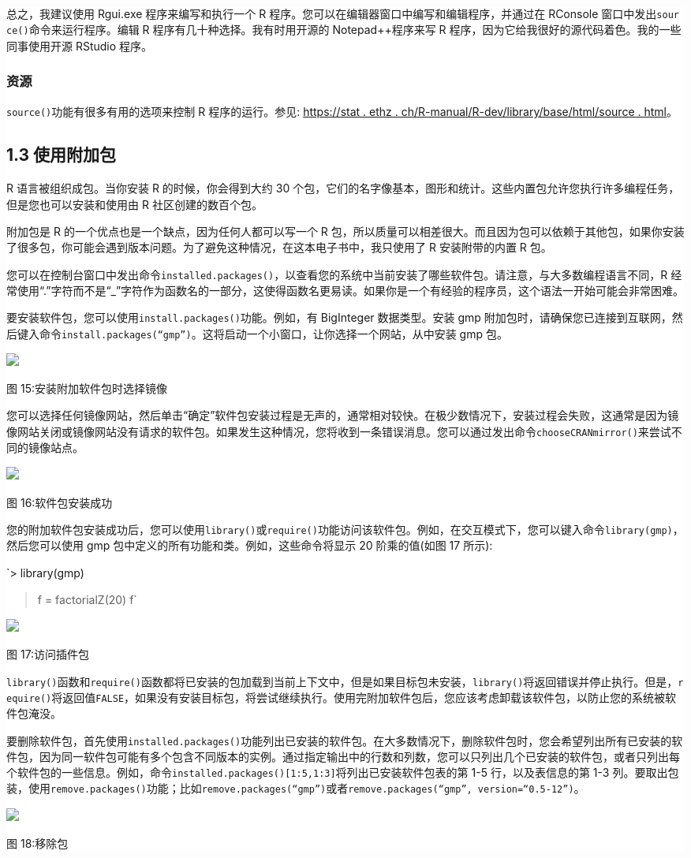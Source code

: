 总之，我建议使用 Rgui.exe 程序来编写和执行一个 R 程序。您可以在编辑器窗口中编写和编辑程序，并通过在 RConsole 窗口中发出`source()`命令来运行程序。编辑 R 程序有几十种选择。我有时用开源的 Notepad++程序来写 R 程序，因为它给我很好的源代码着色。我的一些同事使用开源 RStudio 程序。

### 资源

`source()`功能有很多有用的选项来控制 R 程序的运行。参见:
[https://stat . ethz . ch/R-manual/R-dev/library/base/html/source . html](https://stat.ethz.ch/R-manual/R-devel/library/base/html/source.html)。

## 1.3 使用附加包

R 语言被组织成包。当你安装 R 的时候，你会得到大约 30 个包，它们的名字像基本，图形和统计。这些内置包允许您执行许多编程任务，但是您也可以安装和使用由 R 社区创建的数百个包。

附加包是 R 的一个优点也是一个缺点，因为任何人都可以写一个 R 包，所以质量可以相差很大。而且因为包可以依赖于其他包，如果你安装了很多包，你可能会遇到版本问题。为了避免这种情况，在这本电子书中，我只使用了 R 安装附带的内置 R 包。

您可以在控制台窗口中发出命令`installed.packages()`，以查看您的系统中当前安装了哪些软件包。请注意，与大多数编程语言不同，R 经常使用“.”字符而不是“_”字符作为函数名的一部分，这使得函数名更易读。如果你是一个有经验的程序员，这个语法一开始可能会非常困难。

要安装软件包，您可以使用`install.packages()`功能。例如，有 BigInteger 数据类型。安装 gmp 附加包时，请确保您已连接到互联网，然后键入命令`install.packages(“gmp”)`。这将启动一个小窗口，让你选择一个网站，从中安装 gmp 包。

![](../Images/image015.jpg)

图 15:安装附加软件包时选择镜像

您可以选择任何镜像网站，然后单击“确定”软件包安装过程是无声的，通常相对较快。在极少数情况下，安装过程会失败，这通常是因为镜像网站关闭或镜像网站没有请求的软件包。如果发生这种情况，您将收到一条错误消息。您可以通过发出命令`chooseCRANmirror()`来尝试不同的镜像站点。

![](../Images/image016.jpg)

图 16:软件包安装成功

您的附加软件包安装成功后，您可以使用`library()`或`require()`功能访问该软件包。例如，在交互模式下，您可以键入命令`library(gmp)`，然后您可以使用 gmp 包中定义的所有功能和类。例如，这些命令将显示 20 阶乘的值(如图 17 所示):

`> library(gmp)
> f = factorialZ(20)
> f`

![](../Images/image017.jpg)

图 17:访问插件包

`library()`函数和`require()`函数都将已安装的包加载到当前上下文中，但是如果目标包未安装，`library()`将返回错误并停止执行。但是，`require()`将返回值`FALSE`，如果没有安装目标包，将尝试继续执行。使用完附加软件包后，您应该考虑卸载该软件包，以防止您的系统被软件包淹没。

要删除软件包，首先使用`installed.packages()`功能列出已安装的软件包。在大多数情况下，删除软件包时，您会希望列出所有已安装的软件包，因为同一软件包可能有多个包含不同版本的实例。通过指定输出中的行数和列数，您可以只列出几个已安装的软件包，或者只列出每个软件包的一些信息。例如，命令`installed.packages()[1:5,1:3]`将列出已安装软件包表的第 1-5 行，以及表信息的第 1-3 列。要取出包装，使用`remove.packages()`功能；比如`remove.packages(“gmp”)`或者`remove.packages(“gmp”, version=“0.5-12”)`。

![](../Images/image018.jpg)

图 18:移除包
